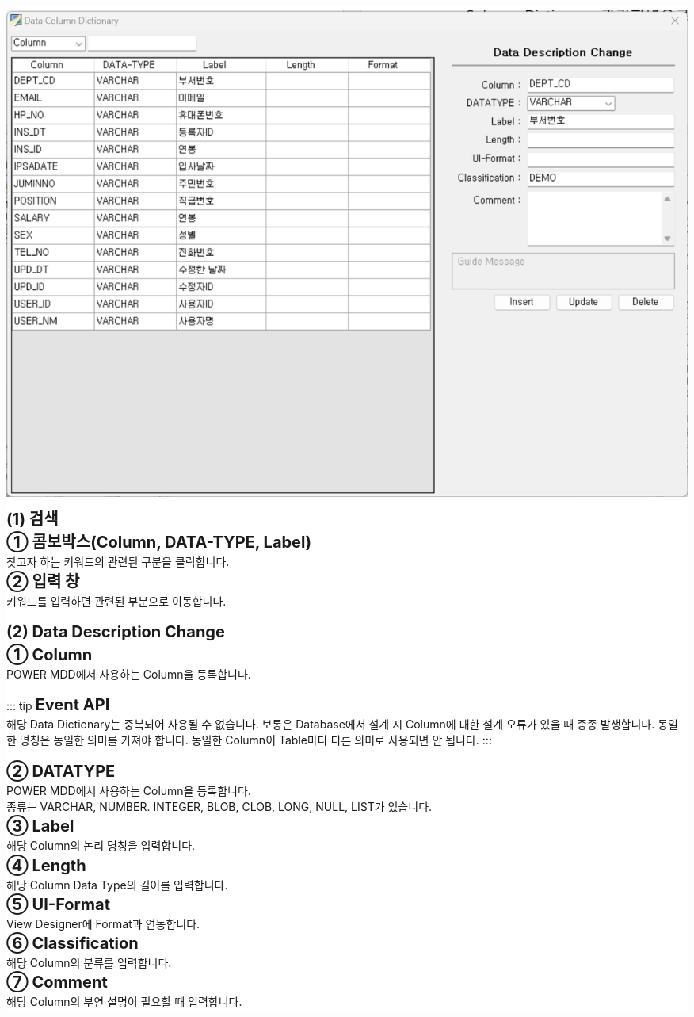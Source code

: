 <img src="../../.vuepress\public\documentation\service-model\Structure\Tool_Box\ColumnDictionary(2).png" style="position: relative;top: 5px;">

<b style="font-size: 20px">(1) 검색</b> <br/>
<b style="font-size: 20px">① 콤보박스(Column, DATA-TYPE, Label)</b> <br/>
찾고자 하는 키워드의 관련된 구분을 클릭합니다. <br/>
<b style="font-size: 20px">② 입력 창</b> <br/>
키워드를 입력하면 관련된 부분으로 이동합니다.

<b style="font-size: 20px">(2) Data Description Change</b> <br/>
<b style="font-size: 20px">① Column</b> <br/>
POWER MDD에서 사용하는 Column을 등록합니다. <br/>

::: tip <Badge type="tip" text="Remark" vertical="middle" /> 
<b style="font-size: 20px">Event API </b><br/>
해당 Data Dictionary는 중복되어 사용될 수 없습니다. 보통은 Database에서 설계 시 Column에 대한 설계 오류가 있을 때 종종 발생합니다. 동일한 명칭은 동일한 의미를 가져야 합니다. 동일한 Column이 Table마다 다른 의미로 사용되면 안 됩니다.
:::

<b style="font-size: 20px">② DATATYPE</b> <br/>
POWER MDD에서 사용하는 Column을 등록합니다. <br/>
종류는 VARCHAR, NUMBER. INTEGER, BLOB, CLOB, LONG, NULL, LIST가 있습니다.<br/>
<b style="font-size: 20px">➂ Label</b> <br/>
해당 Column의 논리 명칭을 입력합니다. <br/>
<b style="font-size: 20px">➃ Length</b> <br/>
해당 Column Data Type의 길이를 입력합니다.<br/>
<b style="font-size: 20px">➄ UI-Format</b> <br/>
View Designer에 Format과 연동합니다. <br/>
<b style="font-size: 20px">➅ Classification</b> <br/>
해당 Column의 분류를 입력합니다. <br/>
<b style="font-size: 20px">➆ Comment</b> <br/>
해당 Column의 부연 설명이 필요할 때 입력합니다. <br/>
